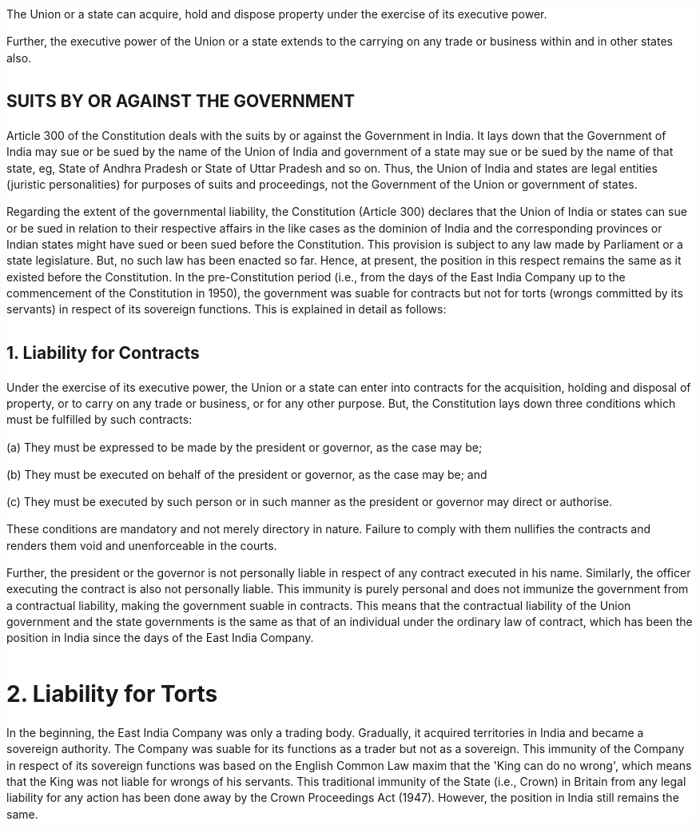 The Union or a state can acquire, hold and dispose property under the exercise of its executive power.

Further, the executive power of the Union or a state extends to the carrying on any trade or business within and in other states also.

## **SUITS BY OR AGAINST THE GOVERNMENT**

Article 300 of the Constitution deals with the suits by or against the Government in India. It lays down that the Government of India may sue or be sued by the name of the Union of India and government of a state may sue or be sued by the name of that state, eg, State of Andhra Pradesh or State of Uttar Pradesh and so on. Thus, the Union of India and states are legal entities (juristic personalities) for purposes of suits and proceedings, not the Government of the Union or government of states.

Regarding the extent of the governmental liability, the Constitution (Article 300) declares that the Union of India or states can sue or be sued in relation to their respective affairs in the like cases as the dominion of India and the corresponding provinces or Indian states might have sued or been sued before the Constitution. This provision is subject to any law made by Parliament or a state legislature. But, no such law has been enacted so far. Hence, at present, the position in this respect remains the same as it existed before the Constitution. In the pre-Constitution period (i.e., from the days of the East India Company up to the commencement of the Constitution in 1950), the government was suable for contracts but not for torts (wrongs committed by its servants) in respect of its sovereign functions. This is explained in detail as follows:

## **1. Liability for Contracts**

Under the exercise of its executive power, the Union or a state can enter into contracts for the acquisition, holding and disposal of property, or to carry on any trade or business, or for any other purpose. But, the Constitution lays down three conditions which must be fulfilled by such contracts:

(a) They must be expressed to be made by the president or governor, as the case may be;

(b) They must be executed on behalf of the president or governor, as the case may be; and

(c) They must be executed by such person or in such manner as the president or governor may direct or authorise.

These conditions are mandatory and not merely directory in nature. Failure to comply with them nullifies the contracts and renders them void and unenforceable in the courts.

Further, the president or the governor is not personally liable in respect of any contract executed in his name. Similarly, the officer executing the contract is also not personally liable. This immunity is purely personal and does not immunize the government from a contractual liability, making the government suable in contracts. This means that the contractual liability of the Union government and the state governments is the same as that of an individual under the ordinary law of contract, which has been the position in India since the days of the East India Company.

# **2. Liability for Torts**

In the beginning, the East India Company was only a trading body. Gradually, it acquired territories in India and became a sovereign authority. The Company was suable for its functions as a trader but not as a sovereign. This immunity of the Company in respect of its sovereign functions was based on the English Common Law maxim that the 'King can do no wrong', which means that the King was not liable for wrongs of his servants. This traditional immunity of the State (i.e., Crown) in Britain from any legal liability for any action has been done away by the Crown Proceedings Act (1947). However, the position in India still remains the same.
